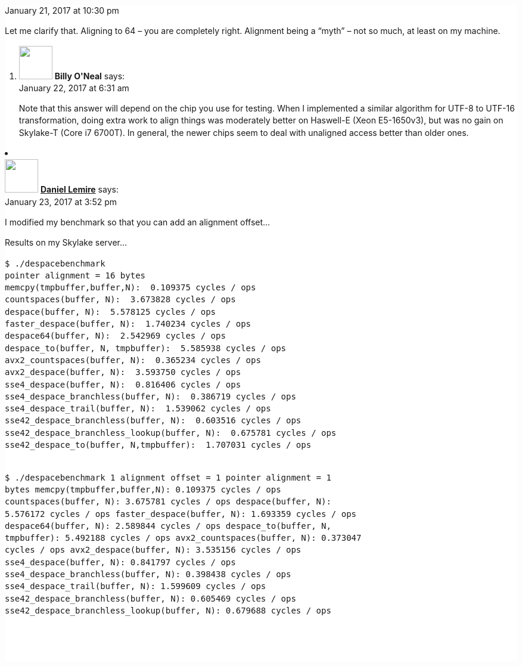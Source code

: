 <div class="comment-metadata"><time datetime="2017-01-21T22:30:30+00:00">January 21, 2017 at 10:30 pm</time></a> </div>
<div class="comment-content">
<p>Let me clarify that. Aligning to 64 &#8211; you are completely right. Alignment being a &ldquo;myth&rdquo; &#8211; not so much, at least on my machine.</p>
</div>
<ol class="children">
<li id="comment-267196" class="comment even depth-5">
<div class="comment-author vcard">
<img alt src="https://secure.gravatar.com/avatar/0e41f852c5c471370a0d08ba8dc1c032?s=56&#038;d=mm&#038;r=g" srcset="https://secure.gravatar.com/avatar/0e41f852c5c471370a0d08ba8dc1c032?s=112&#038;d=mm&#038;r=g 2x" class="avatar avatar-56 photo" height="56" width="56" loading="lazy" decoding="async" /> <b class="fn">Billy O'Neal</b> <span class="says">says:</span> </div>
<div class="comment-metadata"><time datetime="2017-01-22T06:31:55+00:00">January 22, 2017 at 6:31 am</time></a> </div>
<div class="comment-content">
<p>Note that this answer will depend on the chip you use for testing. When I implemented a similar algorithm for UTF-8 to UTF-16 transformation, doing extra work to align things was moderately better on Haswell-E (Xeon E5-1650v3), but was no gain on Skylake-T (Core i7 6700T). In general, the newer chips seem to deal with unaligned access better than older ones.</p>
</div>
</li>
</ol>
</li>
<li id="comment-267582" class="comment byuser comment-author-lemire bypostauthor odd alt depth-4">
<div class="comment-author vcard">
<img alt src="https://secure.gravatar.com/avatar/2ca999bef9535950f5b84281a4dab006?s=56&#038;d=mm&#038;r=g" srcset="https://secure.gravatar.com/avatar/2ca999bef9535950f5b84281a4dab006?s=112&#038;d=mm&#038;r=g 2x" class="avatar avatar-56 photo" height="56" width="56" loading="lazy" decoding="async" /> <b class="fn"><a href="https://lemire.me/en/" class="url" rel="ugc">Daniel Lemire</a></b> <span class="says">says:</span> </div>
<div class="comment-metadata"><time datetime="2017-01-23T15:52:06+00:00">January 23, 2017 at 3:52 pm</time></a> </div>
<div class="comment-content">
<p>I modified my benchmark so that you can add an alignment offset&#8230;</p>
<p>Results on my Skylake server&#8230;</p>
<pre>
$ ./despacebenchmark
pointer alignment = 16 bytes
memcpy(tmpbuffer,buffer,N):  0.109375 cycles / ops
countspaces(buffer, N):  3.673828 cycles / ops
despace(buffer, N):  5.578125 cycles / ops
faster_despace(buffer, N):  1.740234 cycles / ops
despace64(buffer, N):  2.542969 cycles / ops
despace_to(buffer, N, tmpbuffer):  5.585938 cycles / ops
avx2_countspaces(buffer, N):  0.365234 cycles / ops
avx2_despace(buffer, N):  3.593750 cycles / ops
sse4_despace(buffer, N):  0.816406 cycles / ops
sse4_despace_branchless(buffer, N):  0.386719 cycles / ops
sse4_despace_trail(buffer, N):  1.539062 cycles / ops
sse42_despace_branchless(buffer, N):  0.603516 cycles / ops
sse42_despace_branchless_lookup(buffer, N):  0.675781 cycles / ops
sse42_despace_to(buffer, N,tmpbuffer):  1.707031 cycles / ops

$ ./despacebenchmark  1
alignment offset = 1
pointer alignment = 1 bytes
memcpy(tmpbuffer,buffer,N):  0.109375 cycles / ops
countspaces(buffer, N):  3.675781 cycles / ops
despace(buffer, N):  5.576172 cycles / ops
faster_despace(buffer, N):  1.693359 cycles / ops
despace64(buffer, N):  2.589844 cycles / ops
despace_to(buffer, N, tmpbuffer):  5.492188 cycles / ops
avx2_countspaces(buffer, N):  0.373047 cycles / ops
avx2_despace(buffer, N):  3.535156 cycles / ops
sse4_despace(buffer, N):  0.841797 cycles / ops
sse4_despace_branchless(buffer, N):  0.398438 cycles / ops
sse4_despace_trail(buffer, N):  1.599609 cycles / ops
sse42_despace_branchless(buffer, N):  0.605469 cycles / ops
sse42_despace_branchless_lookup(buffer, N):  0.679688 cycles / ops